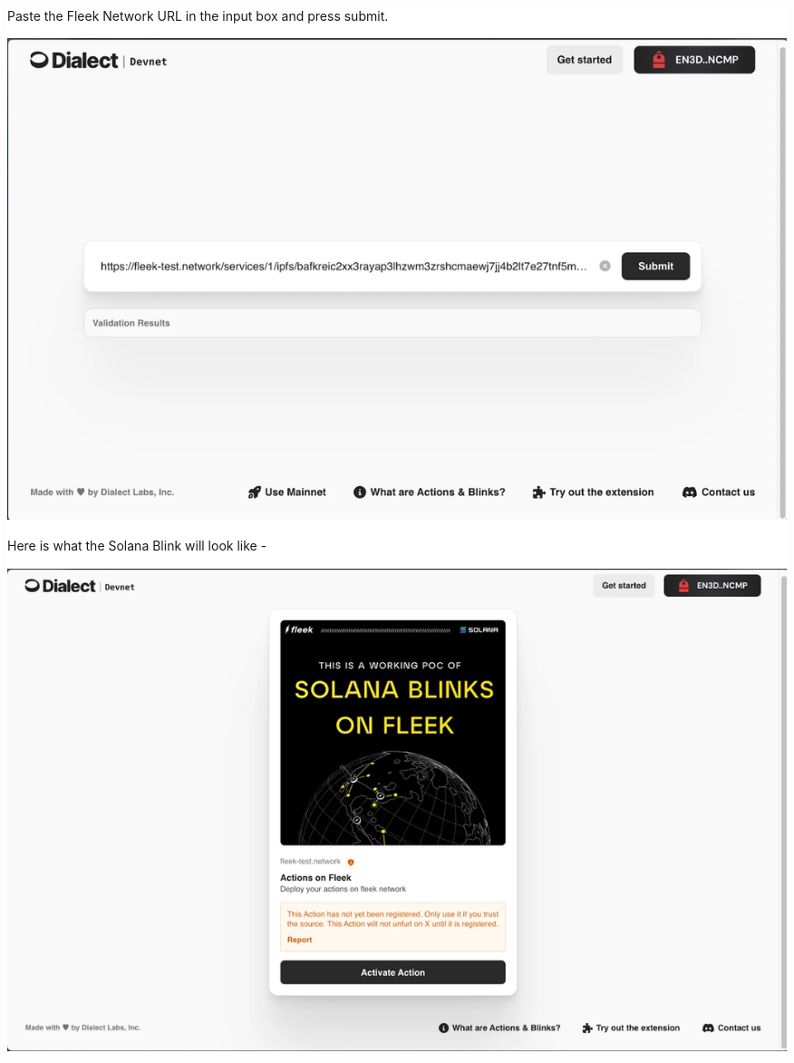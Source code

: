 Paste the Fleek Network URL in the input box and press submit.

![](./dialect.webp)

Here is what the Solana Blink will look like -

![](./blink.webp)
